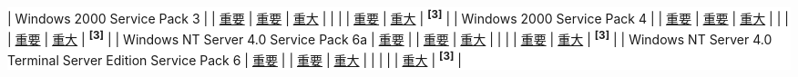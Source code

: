 | Windows 2000 Service Pack 3                                                                 |                                                                                                                         | [重要](http://www.microsoft.com/downloads/details.aspx?familyid=d2c632a7-cd43-466c-a624-d841905ce181&displaylang=zh-tw&displaylang=zh-tw) | [重要](http://www.microsoft.com/downloads/details.aspx?familyid=80fe311a-b446-43d0-9614-b93112e28294&displaylang=zh-tw) | [重大](http://www.microsoft.com/downloads/details.aspx?familyid=4a614222-ba0b-4927-856d-d443bbbe1a42&displaylang=zh-tw&displaylang=zh-tw) |                                                                                                                         |                                                                                                                         |                                                                                                                         | [重要](http://www.microsoft.com/downloads/details.aspx?familyid=54a86560-4a0c-4e2f-a137-d8ee905a674a&displaylang=zh-tw&displaylang=zh-tw) | [重大](http://www.microsoft.com/downloads/details.aspx?familyid=846e7479-133b-45d7-aa69-d9257f1be178&displaylang=zh-tw&displaylang=zh-tw) | **<sup>[3]</sup>**                                                                                                                            |
| Windows 2000 Service Pack 4                                                                 |                                                                                                                         | [重要](http://www.microsoft.com/downloads/details.aspx?familyid=d2c632a7-cd43-466c-a624-d841905ce181&displaylang=zh-tw)                   | [重要](http://www.microsoft.com/downloads/details.aspx?familyid=80fe311a-b446-43d0-9614-b93112e28294&displaylang=zh-tw) | [重大](http://www.microsoft.com/downloads/details.aspx?familyid=4a614222-ba0b-4927-856d-d443bbbe1a42&displaylang=zh-tw)                   |                                                                                                                         |                                                                                                                         |                                                                                                                         | [重要](http://www.microsoft.com/downloads/details.aspx?familyid=54a86560-4a0c-4e2f-a137-d8ee905a674a&displaylang=zh-tw)                   | [重大](http://www.microsoft.com/downloads/details.aspx?familyid=846e7479-133b-45d7-aa69-d9257f1be178&displaylang=zh-tw)                   | **<sup>[3]</sup>**                                                                                                                            |
| Windows NT Server 4.0 Service Pack 6a                                                       | [重要](http://www.microsoft.com/downloads/details.aspx?familyid=ae32474a-cb72-4044-b97f-a2bad2cd5d97&displaylang=zh-tw) |                                                                                                                                           | [重要](http://www.microsoft.com/downloads/details.aspx?familyid=a5ca71b6-8a5e-4aa9-b34e-7ce5b304cfac&displaylang=zh-tw) | [重大](http://www.microsoft.com/downloads/details.aspx?familyid=533ae5cd-74ce-470a-8916-8e358084497c&displaylang=zh-tw)                   |                                                                                                                         |                                                                                                                         |                                                                                                                         | [重要](http://www.microsoft.com/downloads/details.aspx?familyid=0126b7ac-9c78-45c5-8ac7-e0e8ca4b6dee)                                     | [重大](http://www.microsoft.com/downloads/details.aspx?familyid=f8046e83-e151-4aaf-80cb-ad4f31c02eac&displaylang=zh-tw)                   | **<sup>[3]</sup>**                                                                                                                            |
| Windows NT Server 4.0 Terminal Server Edition Service Pack 6                                | [重要](http://www.microsoft.com/downloads/details.aspx?familyid=80a543a6-9d5e-4954-80cd-f706f9b284ba)                   |                                                                                                                                           | [重要](http://www.microsoft.com/downloads/details.aspx?familyid=0a584b37-291c-4b63-971e-fb35cc361b13)                   | [重大](http://www.microsoft.com/downloads/details.aspx?familyid=3b871a96-5f64-4432-920f-fa5760df683a)                                     |                                                                                                                         |                                                                                                                         |                                                                                                                         |                                                                                                                                           | [重大](http://www.microsoft.com/downloads/details.aspx?familyid=2dcc6c99-509d-41a5-a3c7-cac017d633e1)                                     | **<sup>[3]</sup>**                                                                                                                            |